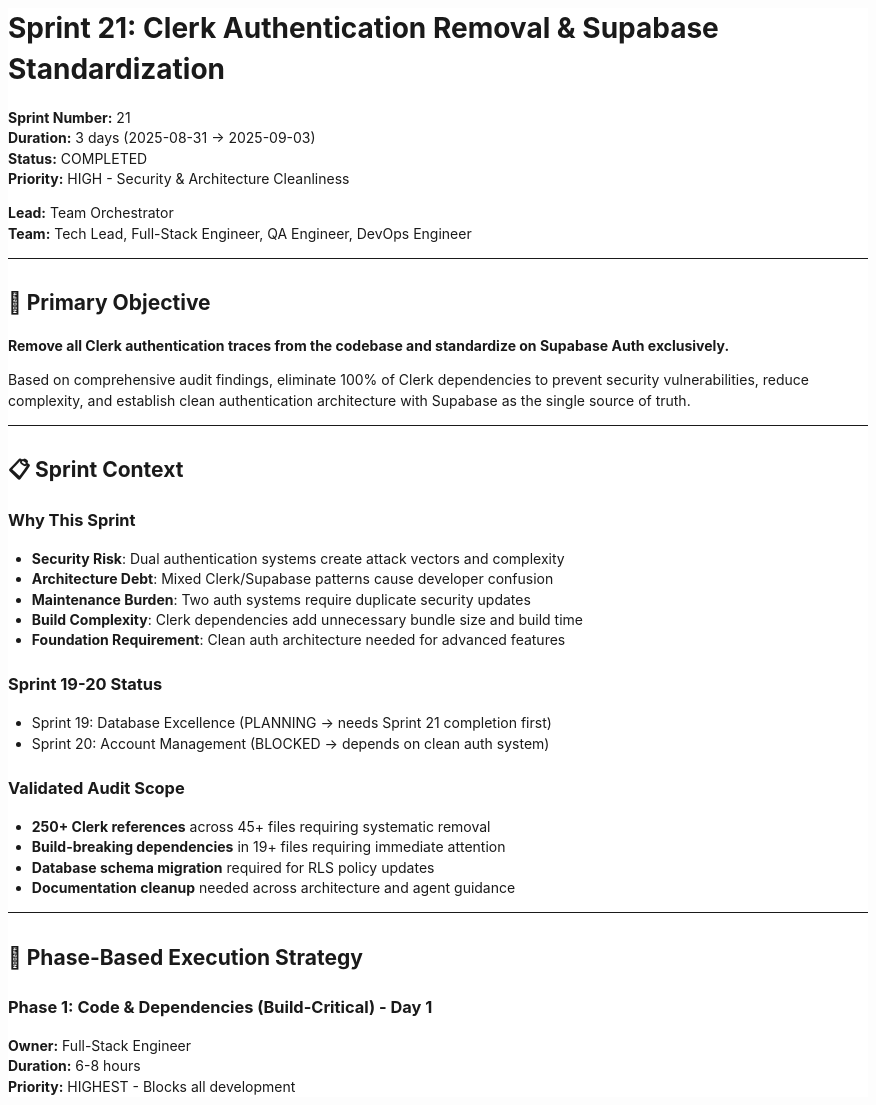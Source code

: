 # Sprint 21: Clerk Authentication Removal & Supabase Standardization

**Sprint Number:** 21  
**Duration:** 3 days (2025-08-31 → 2025-09-03)  
**Status:** COMPLETED  
**Priority:** HIGH - Security & Architecture Cleanliness  

**Lead:** Team Orchestrator  
**Team:** Tech Lead, Full-Stack Engineer, QA Engineer, DevOps Engineer

---

## 🎯 Primary Objective

**Remove all Clerk authentication traces from the codebase and standardize on Supabase Auth exclusively.**

Based on comprehensive audit findings, eliminate 100% of Clerk dependencies to prevent security vulnerabilities, reduce complexity, and establish clean authentication architecture with Supabase as the single source of truth.

---

## 📋 Sprint Context

### **Why This Sprint**
- **Security Risk**: Dual authentication systems create attack vectors and complexity
- **Architecture Debt**: Mixed Clerk/Supabase patterns cause developer confusion  
- **Maintenance Burden**: Two auth systems require duplicate security updates
- **Build Complexity**: Clerk dependencies add unnecessary bundle size and build time
- **Foundation Requirement**: Clean auth architecture needed for advanced features

### **Sprint 19-20 Status**
- Sprint 19: Database Excellence (PLANNING → needs Sprint 21 completion first)
- Sprint 20: Account Management (BLOCKED → depends on clean auth system)

### **Validated Audit Scope**
- **250+ Clerk references** across 45+ files requiring systematic removal
- **Build-breaking dependencies** in 19+ files requiring immediate attention
- **Database schema migration** required for RLS policy updates
- **Documentation cleanup** needed across architecture and agent guidance

---

## 🚀 Phase-Based Execution Strategy

### **Phase 1: Code & Dependencies (Build-Critical) - Day 1**
**Owner:** Full-Stack Engineer  
**Duration:** 6-8 hours  
**Priority:** HIGHEST - Blocks all development
